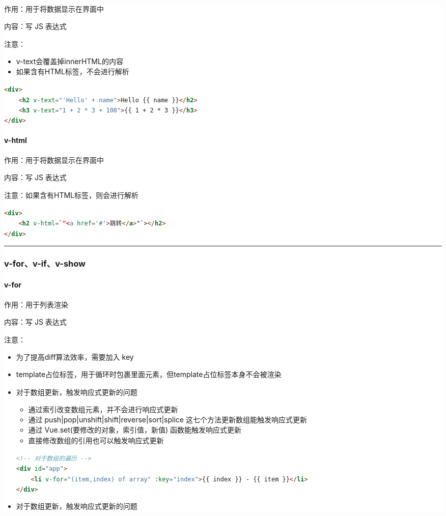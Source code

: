 作用：用于将数据显示在界面中

内容：写 JS 表达式

注意：

* v-text会覆盖掉innerHTML的内容
* 如果含有HTML标签，不会进行解析

```html
<div>
    <h2 v-text="'Hello' + name">Hello {{ name }}</h2>
    <h3 v-text="1 + 2 * 3 + 100">{{ 1 + 2 * 3 }}</h3>
</div>
```

#### v-html

作用：用于将数据显示在界面中

内容：写 JS 表达式

注意：如果含有HTML标签，则会进行解析

```html
<div>
    <h2 v-html=`"<a href='#'>跳转</a>"`></h2>
</div>
```

-------------------------------------------------

### v-for、v-if、v-show

#### v-for

作用：用于列表渲染

内容：写 JS 表达式

注意：

* 为了提高diff算法效率，需要加入 key

* template占位标签，用于循环时包裹里面元素，但template占位标签本身不会被渲染

* 对于数组更新，触发响应式更新的问题
  * 通过索引改变数组元素，并不会进行响应式更新
  * 通过 push|pop|unshift|shift|reverse|sort|splice 这七个方法更新数组能触发响应式更新
  * 通过 Vue.set(要修改的对象，索引值，新值) 函数能触发响应式更新
  * 直接修改数组的引用也可以触发响应式更新
  
  ```html
  <!-- 对于数组的遍历 -->
  <div id="app">
      <li v-for="(item,index) of array" :key="index">{{ index }} - {{ item }}</li>
  </div>
  ```
  
* 对于数组更新，触发响应式更新的问题
